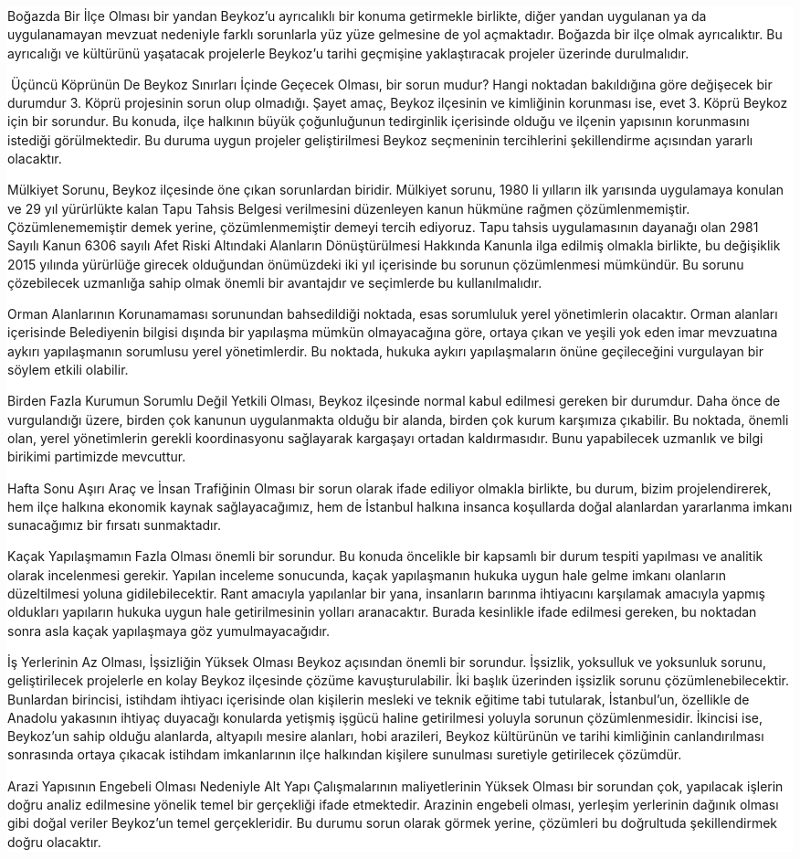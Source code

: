 Boğazda Bir İlçe Olması bir yandan Beykoz’u ayrıcalıklı bir konuma getirmekle birlikte, diğer yandan uygulanan ya da uygulanamayan mevzuat nedeniyle farklı sorunlarla yüz yüze gelmesine de yol açmaktadır. Boğazda bir ilçe olmak ayrıcalıktır. Bu ayrıcalığı ve kültürünü yaşatacak projelerle Beykoz’u tarihi geçmişine yaklaştıracak projeler üzerinde durulmalıdır.

 Üçüncü Köprünün De Beykoz Sınırları İçinde Geçecek Olması, bir sorun mudur? Hangi noktadan bakıldığına göre değişecek bir durumdur 3. Köprü projesinin sorun olup olmadığı. Şayet amaç, Beykoz ilçesinin ve kimliğinin korunması ise, evet 3. Köprü Beykoz için bir sorundur. Bu konuda, ilçe halkının büyük çoğunluğunun tedirginlik içerisinde olduğu ve ilçenin yapısının korunmasını istediği görülmektedir. Bu duruma uygun projeler geliştirilmesi Beykoz seçmeninin tercihlerini şekillendirme açısından yararlı olacaktır.  

Mülkiyet Sorunu, Beykoz ilçesinde öne çıkan sorunlardan biridir. Mülkiyet sorunu, 1980 li yılların ilk yarısında uygulamaya konulan ve 29 yıl yürürlükte kalan Tapu Tahsis Belgesi verilmesini düzenleyen kanun hükmüne rağmen çözümlenmemiştir. Çözümlenememiştir demek yerine, çözümlenmemiştir demeyi tercih ediyoruz. Tapu tahsis uygulamasının dayanağı olan 2981 Sayılı Kanun 6306 sayılı Afet Riski Altındaki Alanların Dönüştürülmesi Hakkında Kanunla ilga edilmiş olmakla birlikte, bu değişiklik 2015 yılında yürürlüğe girecek olduğundan önümüzdeki iki yıl içerisinde bu sorunun çözümlenmesi mümkündür. Bu sorunu çözebilecek uzmanlığa sahip olmak önemli bir avantajdır ve seçimlerde bu kullanılmalıdır.

Orman Alanlarının Korunamaması sorunundan bahsedildiği noktada, esas sorumluluk yerel yönetimlerin olacaktır. Orman alanları içerisinde Belediyenin bilgisi dışında bir yapılaşma mümkün olmayacağına göre, ortaya çıkan ve yeşili yok eden imar mevzuatına aykırı yapılaşmanın sorumlusu yerel yönetimlerdir. Bu noktada, hukuka aykırı yapılaşmaların önüne geçileceğini vurgulayan bir söylem etkili olabilir.

Birden Fazla Kurumun Sorumlu Değil Yetkili Olması, Beykoz ilçesinde normal kabul edilmesi gereken bir durumdur. Daha önce de vurgulandığı üzere, birden çok kanunun uygulanmakta olduğu bir alanda, birden çok kurum karşımıza çıkabilir. Bu noktada, önemli olan, yerel yönetimlerin gerekli koordinasyonu sağlayarak kargaşayı ortadan kaldırmasıdır. Bunu yapabilecek uzmanlık ve bilgi birikimi partimizde mevcuttur.

Hafta Sonu Aşırı Araç ve İnsan Trafiğinin Olması bir sorun olarak ifade ediliyor olmakla birlikte, bu durum, bizim projelendirerek, hem ilçe halkına ekonomik kaynak sağlayacağımız, hem de İstanbul halkına insanca koşullarda doğal alanlardan yararlanma imkanı sunacağımız bir fırsatı sunmaktadır.

Kaçak Yapılaşmamın Fazla Olması önemli bir sorundur. Bu konuda öncelikle bir kapsamlı bir durum tespiti yapılması ve analitik olarak incelenmesi gerekir. Yapılan inceleme sonucunda, kaçak yapılaşmanın hukuka uygun hale gelme imkanı olanların düzeltilmesi yoluna gidilebilecektir. Rant amacıyla yapılanlar bir yana, insanların barınma ihtiyacını karşılamak amacıyla yapmış oldukları yapıların hukuka uygun hale getirilmesinin yolları aranacaktır. Burada kesinlikle ifade edilmesi gereken, bu noktadan sonra asla kaçak yapılaşmaya göz yumulmayacağıdır.

İş Yerlerinin Az Olması, İşsizliğin Yüksek Olması Beykoz açısından önemli bir sorundur. İşsizlik, yoksulluk ve yoksunluk sorunu, geliştirilecek projelerle en kolay Beykoz ilçesinde çözüme kavuşturulabilir. İki başlık üzerinden işsizlik sorunu çözümlenebilecektir. Bunlardan birincisi, istihdam ihtiyacı içerisinde olan kişilerin mesleki ve teknik eğitime tabi tutularak, İstanbul’un, özellikle de Anadolu yakasının ihtiyaç duyacağı konularda yetişmiş işgücü haline getirilmesi yoluyla sorunun çözümlenmesidir. İkincisi ise, Beykoz’un sahip olduğu alanlarda, altyapılı mesire alanları, hobi arazileri, Beykoz kültürünün ve tarihi kimliğinin canlandırılması sonrasında ortaya çıkacak istihdam imkanlarının ilçe halkından kişilere sunulması suretiyle getirilecek çözümdür.

Arazi Yapısının Engebeli Olması Nedeniyle Alt Yapı Çalışmalarının maliyetlerinin Yüksek Olması bir sorundan çok, yapılacak işlerin doğru analiz edilmesine yönelik temel bir gerçekliği ifade etmektedir. Arazinin engebeli olması, yerleşim yerlerinin dağınık olması gibi doğal veriler Beykoz’un temel gerçekleridir. Bu durumu sorun olarak görmek yerine, çözümleri bu doğrultuda şekillendirmek doğru olacaktır.
